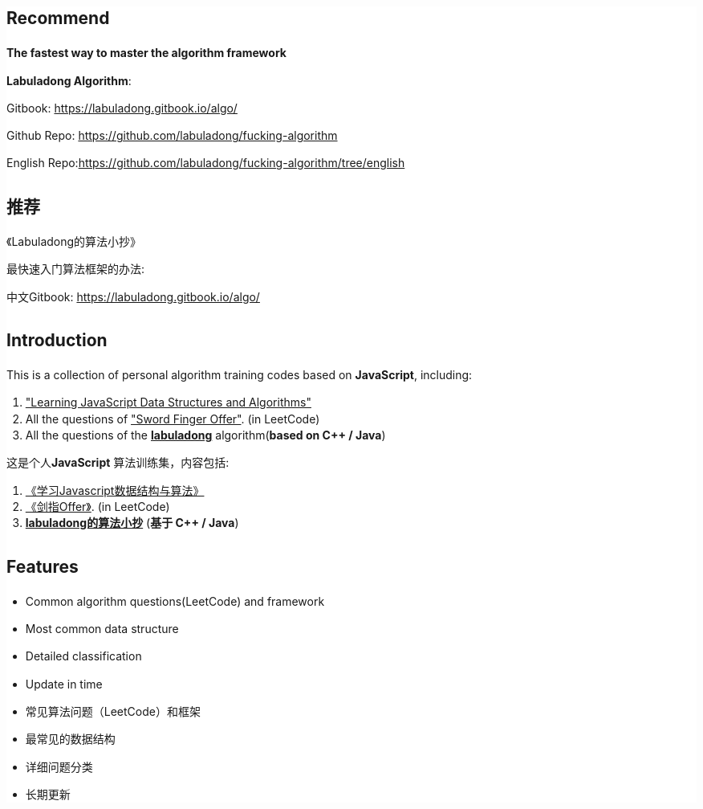 ## Recommend

**The fastest way to master the algorithm framework**

**Labuladong Algorithm**:

Gitbook: https://labuladong.gitbook.io/algo/

Github Repo: https://github.com/labuladong/fucking-algorithm

English Repo:https://github.com/labuladong/fucking-algorithm/tree/english



## 推荐

《Labuladong的算法小抄》

最快速入门算法框架的办法:

中文Gitbook: https://labuladong.gitbook.io/algo/



## Introduction

This is a collection of personal algorithm training codes based on **JavaScript**, including:

1. ["Learning JavaScript Data Structures and Algorithms"](https://www.amazon.ca/Learning-JavaScript-Data-Structures-Algorithms/dp/1788623878)
2. All the questions of ["Sword Finger Offer"](https://leetcode-cn.com/problemset/lcof/). (in LeetCode)
3.  All the questions of the [**labuladong**](https://github.com/labuladong/fucking-algorithm) algorithm(**based on C++ / Java**)



这是个人**JavaScript** 算法训练集，内容包括:

1. [《学习Javascript数据结构与算法》](https://www.amazon.ca/Learning-JavaScript-Data-Structures-Algorithms/dp/1788623878)
2.  [《剑指Offer》](https://leetcode-cn.com/problemset/lcof/). (in LeetCode)
3.  [**labuladong的算法小抄**](https://labuladong.gitbook.io/algo/) (**基于 C++ / Java**)







## Features

+ Common algorithm questions(LeetCode) and framework 
+ Most common data structure 
+ Detailed classification
+ Update in time



+ 常见算法问题（LeetCode）和框架
+ 最常见的数据结构
+ 详细问题分类
+ 长期更新
